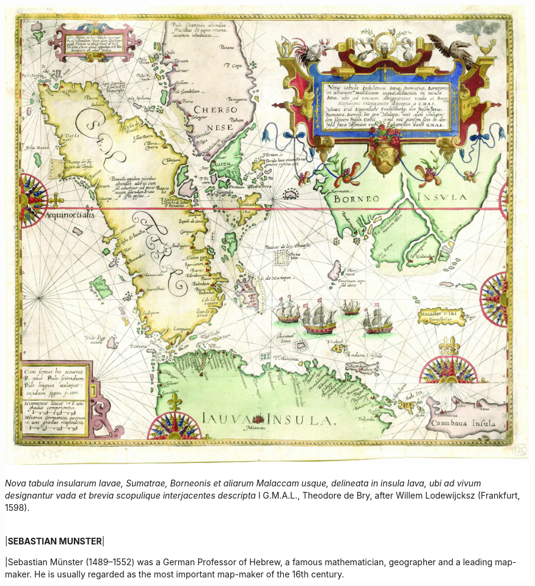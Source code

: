 ![Alt text for image on Isomer site](/images/vol-10-issue-4/raremap/Nova_tabula.jpg)
<div style="background-color: white;"><i>Nova tabula insularum Iavae, Sumatrae, Borneonis et aliarum Malaccam usque, delineata in insula Iava, ubi ad vivum designantur vada et brevia scopulique interjacentes descripta</i> l G.M.A.L., Theodore de Bry, after Willem Lodewijcksz (Frankfurt, 1598).</div>

<br>

|**SEBASTIAN MUNSTER**|

|Sebastian Münster (1489–1552) was a German Professor of Hebrew, a famous mathematician, geographer and a leading map-maker. He is usually regarded as the most important map-maker of the 16th century. 
